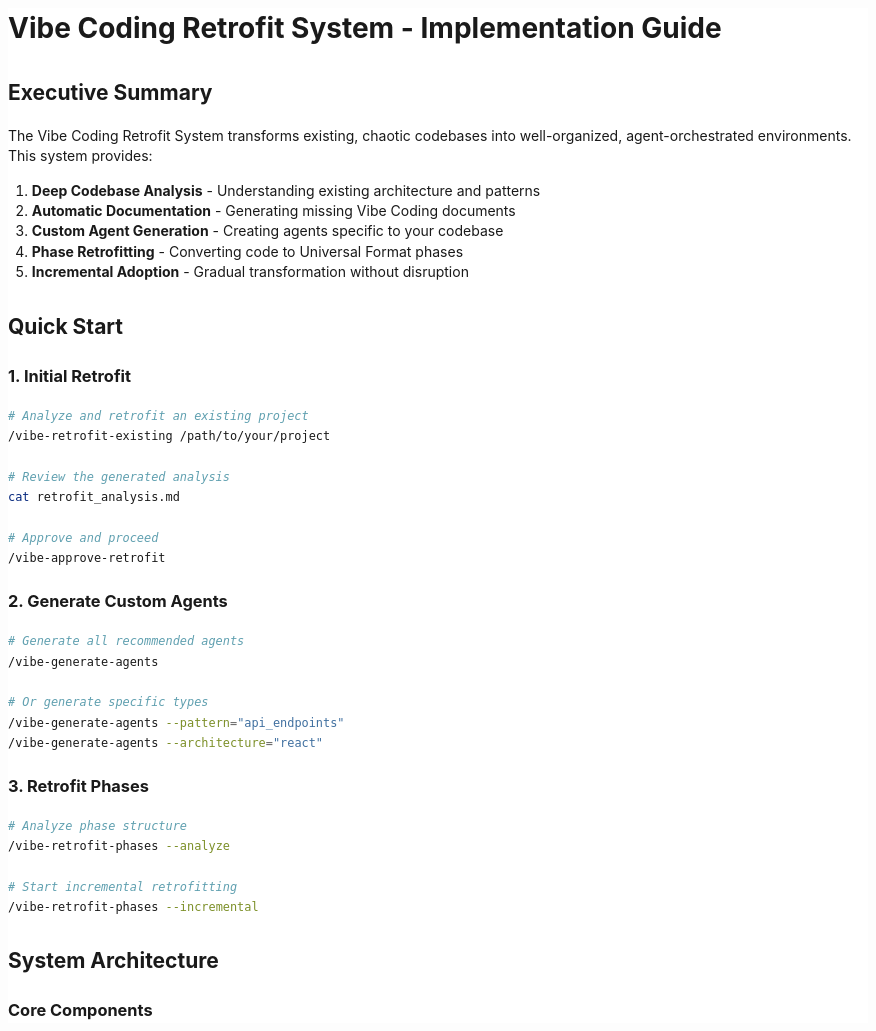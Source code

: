 # Vibe Coding Retrofit System - Implementation Guide

## Executive Summary

The Vibe Coding Retrofit System transforms existing, chaotic codebases into well-organized, agent-orchestrated environments. This system provides:

1. **Deep Codebase Analysis** - Understanding existing architecture and patterns
2. **Automatic Documentation** - Generating missing Vibe Coding documents
3. **Custom Agent Generation** - Creating agents specific to your codebase
4. **Phase Retrofitting** - Converting code to Universal Format phases
5. **Incremental Adoption** - Gradual transformation without disruption

## Quick Start

### 1. Initial Retrofit
```bash
# Analyze and retrofit an existing project
/vibe-retrofit-existing /path/to/your/project

# Review the generated analysis
cat retrofit_analysis.md

# Approve and proceed
/vibe-approve-retrofit
```

### 2. Generate Custom Agents
```bash
# Generate all recommended agents
/vibe-generate-agents

# Or generate specific types
/vibe-generate-agents --pattern="api_endpoints"
/vibe-generate-agents --architecture="react"
```

### 3. Retrofit Phases
```bash
# Analyze phase structure
/vibe-retrofit-phases --analyze

# Start incremental retrofitting
/vibe-retrofit-phases --incremental
```

## System Architecture

### Core Components
